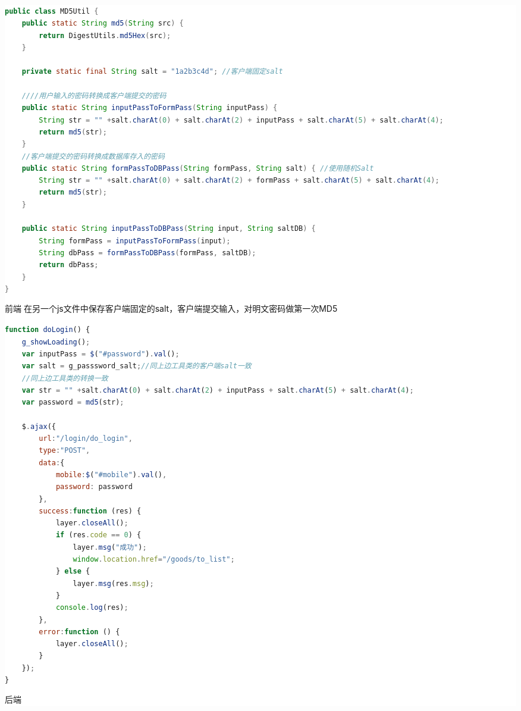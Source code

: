 ```java
public class MD5Util {    
    public static String md5(String src) {
        return DigestUtils.md5Hex(src);
    }

    private static final String salt = "1a2b3c4d"; //客户端固定salt

    ////用户输入的密码转换成客户端提交的密码
    public static String inputPassToFormPass(String inputPass) {
        String str = "" +salt.charAt(0) + salt.charAt(2) + inputPass + salt.charAt(5) + salt.charAt(4);
        return md5(str);
    }
    //客户端提交的密码转换成数据库存入的密码
    public static String formPassToDBPass(String formPass, String salt) { //使用随机Salt
        String str = "" +salt.charAt(0) + salt.charAt(2) + formPass + salt.charAt(5) + salt.charAt(4);
        return md5(str);
    }

    public static String inputPassToDBPass(String input, String saltDB) {
        String formPass = inputPassToFormPass(input);
        String dbPass = formPassToDBPass(formPass, saltDB);
        return dbPass;
    }
}
```
前端
在另一个js文件中保存客户端固定的salt，客户端提交输入，对明文密码做第一次MD5

```js
function doLogin() {
    g_showLoading();    
    var inputPass = $("#password").val();
    var salt = g_passsword_salt;//同上边工具类的客户端salt一致
    //同上边工具类的转换一致
    var str = "" +salt.charAt(0) + salt.charAt(2) + inputPass + salt.charAt(5) + salt.charAt(4);
    var password = md5(str);

    $.ajax({
        url:"/login/do_login",
        type:"POST",
        data:{
            mobile:$("#mobile").val(),
            password: password
        },
        success:function (res) {
            layer.closeAll();
            if (res.code == 0) {
                layer.msg("成功");
                window.location.href="/goods/to_list";
            } else {
                layer.msg(res.msg);
            }
            console.log(res);
        },
        error:function () {
            layer.closeAll();
        }
    });
}

```
后端